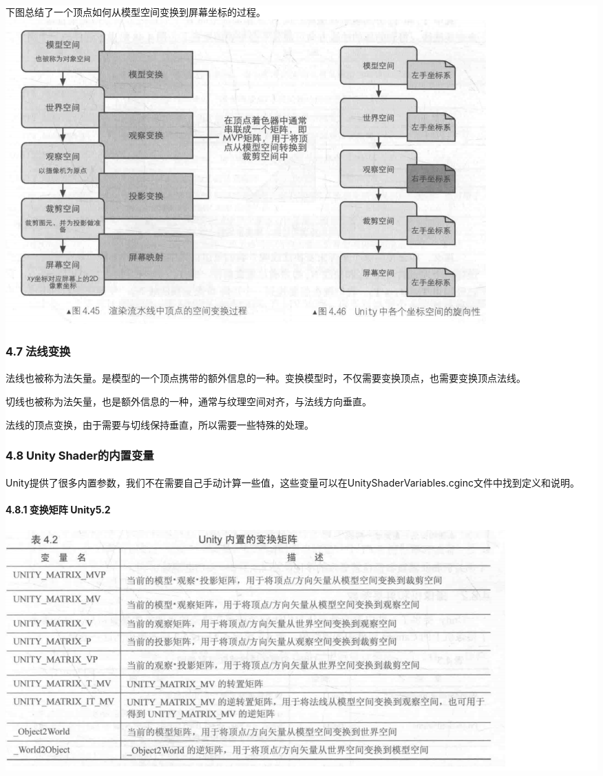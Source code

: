 下图总结了一个顶点如何从模型空间变换到屏幕坐标的过程。![image-20210808204110107](UnityShader入门精要.assets\image-20210808204110107.png)

### 4.7 法线变换

法线也被称为法矢量。是模型的一个顶点携带的额外信息的一种。变换模型时，不仅需要变换顶点，也需要变换顶点法线。

切线也被称为法矢量，也是额外信息的一种，通常与纹理空间对齐，与法线方向垂直。

法线的顶点变换，由于需要与切线保持垂直，所以需要一些特殊的处理。

### 4.8 Unity Shader的内置变量

Unity提供了很多内置参数，我们不在需要自己手动计算一些值，这些变量可以在UnityShaderVariables.cginc文件中找到定义和说明。

#### 4.8.1 变换矩阵 Unity5.2

![image-20210808205147816](UnityShader入门精要.assets\image-20210808205147816.png)
